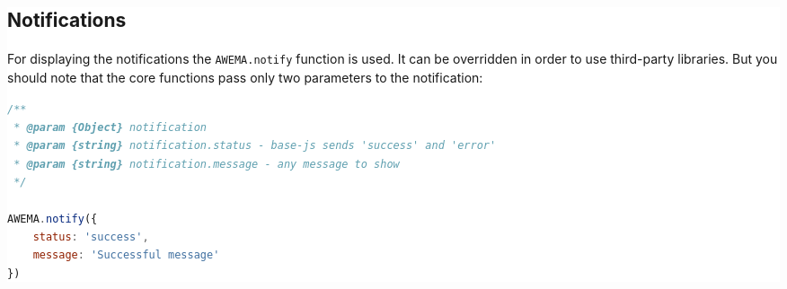
## Notifications

For displaying the notifications the `AWEMA.notify` function is used. It can be overridden in order to use third-party libraries. But you should note that the core functions pass only two parameters to the notification:

```javascript
/**
 * @param {Object} notification
 * @param {string} notification.status - base-js sends 'success' and 'error'
 * @param {string} notification.message - any message to show
 */

AWEMA.notify({
    status: 'success',
    message: 'Successful message'
})
```